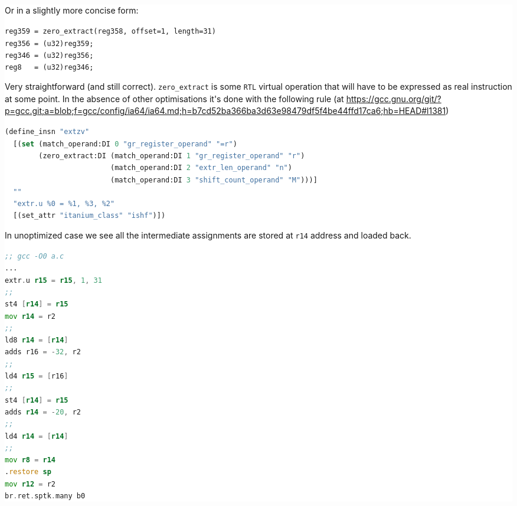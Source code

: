 Or in a slightly more concise form:

``` 
reg359 = zero_extract(reg358, offset=1, length=31)
reg356 = (u32)reg359;
reg346 = (u32)reg356;
reg8   = (u32)reg346;
```

Very straightforward (and still correct). `zero_extract` is some
`RTL` virtual operation that will have to be expressed as real
instruction at some point.
In the absence of other optimisations it's done with the following rule
(at
<https://gcc.gnu.org/git/?p=gcc.git;a=blob;f=gcc/config/ia64/ia64.md;h=b7cd52ba366ba3d63e98479df5f4be44ffd17ca6;hb=HEAD#l1381>)

``` lisp
(define_insn "extzv"
  [(set (match_operand:DI 0 "gr_register_operand" "=r")
        (zero_extract:DI (match_operand:DI 1 "gr_register_operand" "r")
                         (match_operand:DI 2 "extr_len_operand" "n")
                         (match_operand:DI 3 "shift_count_operand" "M")))]
  ""
  "extr.u %0 = %1, %3, %2"
  [(set_attr "itanium_class" "ishf")])
```

In unoptimized case we see all the intermediate assignments are stored
at `r14` address and loaded back.

``` asm
;; gcc -O0 a.c
...
extr.u r15 = r15, 1, 31
;;
st4 [r14] = r15
mov r14 = r2
;;
ld8 r14 = [r14]
adds r16 = -32, r2
;;
ld4 r15 = [r16]
;;
st4 [r14] = r15
adds r14 = -20, r2
;;
ld4 r14 = [r14]
;;
mov r8 = r14
.restore sp
mov r12 = r2
br.ret.sptk.many b0
```
